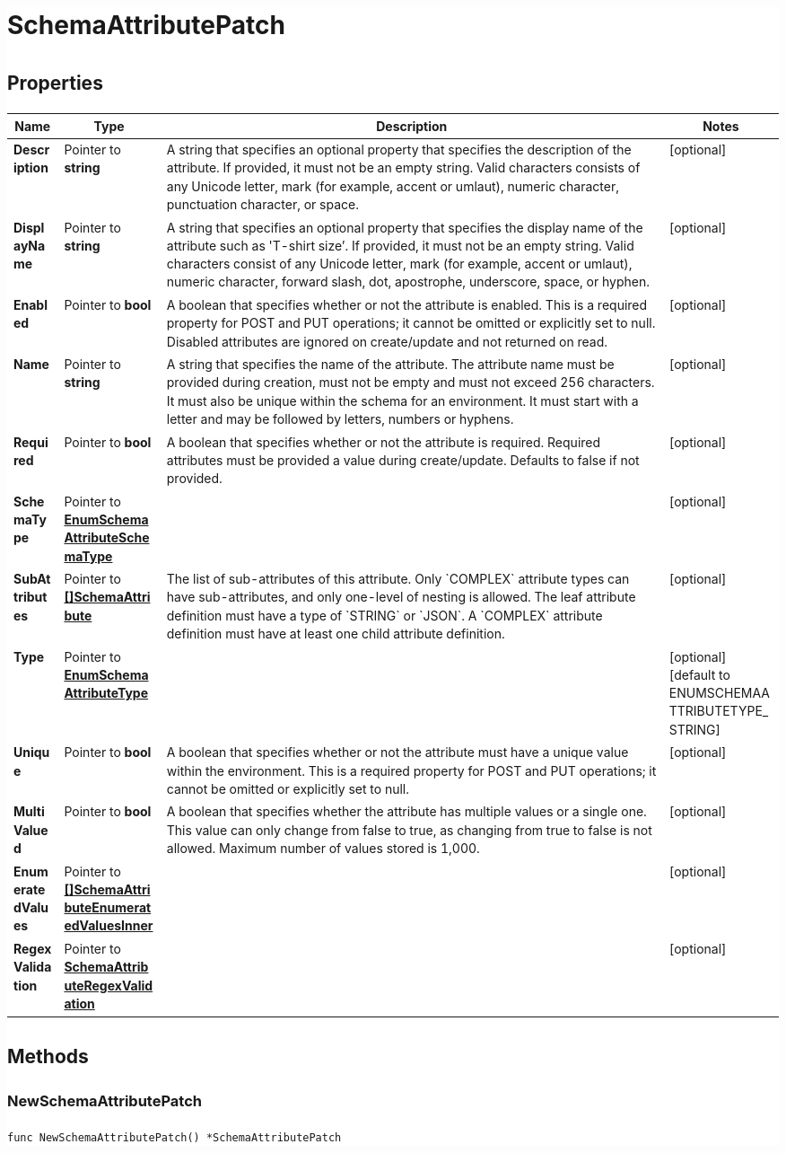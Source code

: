 # SchemaAttributePatch

## Properties

Name | Type | Description | Notes
------------ | ------------- | ------------- | -------------
**Description** | Pointer to **string** | A string that specifies an optional property that specifies the description of the attribute. If provided, it must not be an empty string. Valid characters consists of any Unicode letter, mark (for example, accent or umlaut), numeric character, punctuation character, or space. | [optional] 
**DisplayName** | Pointer to **string** | A string that specifies an optional property that specifies the display name of the attribute such as &#39;T-shirt size’. If provided, it must not be an empty string. Valid characters consist of any Unicode letter, mark (for example, accent or umlaut), numeric character, forward slash, dot, apostrophe, underscore, space, or hyphen. | [optional] 
**Enabled** | Pointer to **bool** | A boolean that specifies whether or not the attribute is enabled. This is a required property for POST and PUT operations; it cannot be omitted or explicitly set to null. Disabled attributes are ignored on create/update and not returned on read. | [optional] 
**Name** | Pointer to **string** | A string that specifies the name of the attribute. The attribute name must be provided during creation, must not be empty and must not exceed 256 characters. It must also be unique within the schema for an environment. It must start with a letter and may be followed by letters, numbers or hyphens. | [optional] 
**Required** | Pointer to **bool** | A boolean that specifies whether or not the attribute is required. Required attributes must be provided a value during create/update. Defaults to false if not provided. | [optional] 
**SchemaType** | Pointer to [**EnumSchemaAttributeSchemaType**](EnumSchemaAttributeSchemaType.md) |  | [optional] 
**SubAttributes** | Pointer to [**[]SchemaAttribute**](SchemaAttribute.md) | The list of sub-attributes of this attribute. Only &#x60;COMPLEX&#x60; attribute types can have sub-attributes, and only one-level of nesting is allowed. The leaf attribute definition must have a type of &#x60;STRING&#x60; or &#x60;JSON&#x60;. A &#x60;COMPLEX&#x60; attribute definition must have at least one child attribute definition. | [optional] 
**Type** | Pointer to [**EnumSchemaAttributeType**](EnumSchemaAttributeType.md) |  | [optional] [default to ENUMSCHEMAATTRIBUTETYPE_STRING]
**Unique** | Pointer to **bool** | A boolean that specifies whether or not the attribute must have a unique value within the environment. This is a required property for POST and PUT operations; it cannot be omitted or explicitly set to null. | [optional] 
**MultiValued** | Pointer to **bool** | A boolean that specifies whether the attribute has multiple values or a single one. This value can only change from false to true, as changing from true to false is not allowed. Maximum number of values stored is 1,000. | [optional] 
**EnumeratedValues** | Pointer to [**[]SchemaAttributeEnumeratedValuesInner**](SchemaAttributeEnumeratedValuesInner.md) |  | [optional] 
**RegexValidation** | Pointer to [**SchemaAttributeRegexValidation**](SchemaAttributeRegexValidation.md) |  | [optional] 

## Methods

### NewSchemaAttributePatch

`func NewSchemaAttributePatch() *SchemaAttributePatch`
